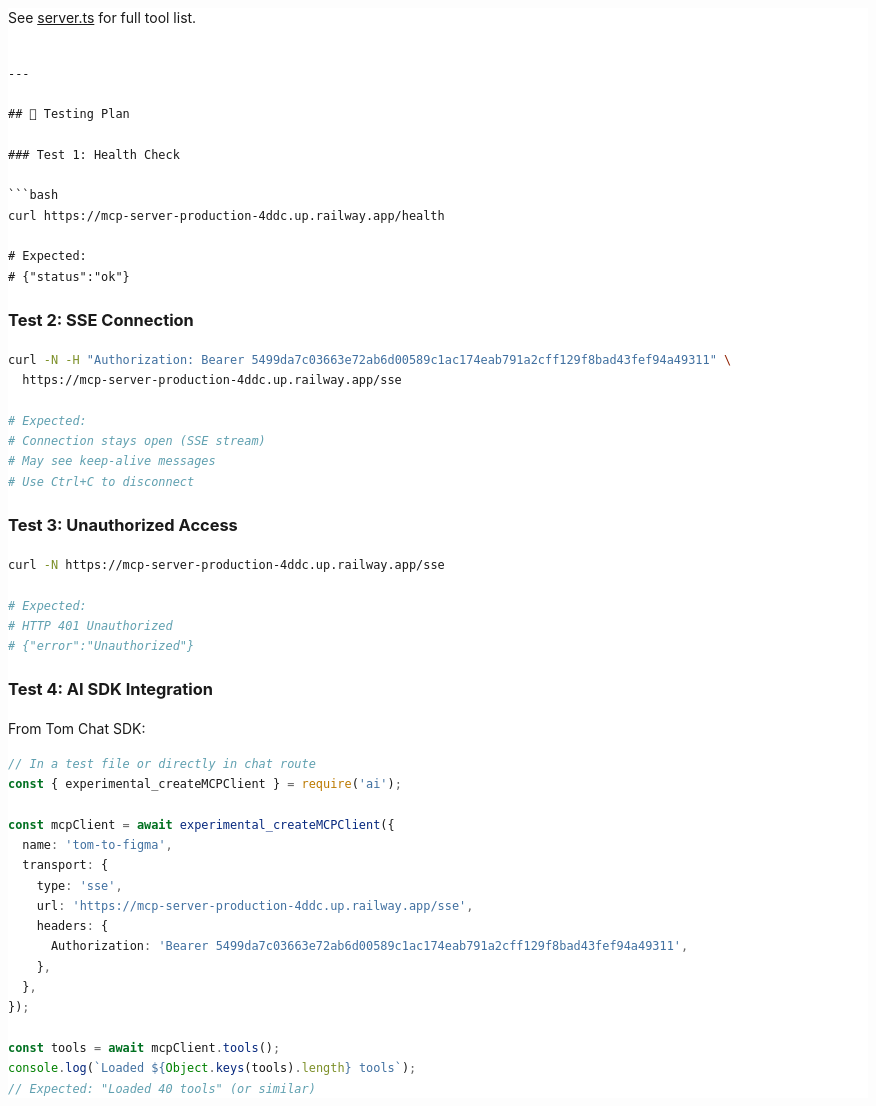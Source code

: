 See [server.ts](src/talk_to_figma_mcp/server.ts) for full tool list.
```

---

## 🧪 Testing Plan

### Test 1: Health Check

```bash
curl https://mcp-server-production-4ddc.up.railway.app/health

# Expected:
# {"status":"ok"}
```

### Test 2: SSE Connection

```bash
curl -N -H "Authorization: Bearer 5499da7c03663e72ab6d00589c1ac174eab791a2cff129f8bad43fef94a49311" \
  https://mcp-server-production-4ddc.up.railway.app/sse

# Expected:
# Connection stays open (SSE stream)
# May see keep-alive messages
# Use Ctrl+C to disconnect
```

### Test 3: Unauthorized Access

```bash
curl -N https://mcp-server-production-4ddc.up.railway.app/sse

# Expected:
# HTTP 401 Unauthorized
# {"error":"Unauthorized"}
```

### Test 4: AI SDK Integration

From Tom Chat SDK:

```typescript
// In a test file or directly in chat route
const { experimental_createMCPClient } = require('ai');

const mcpClient = await experimental_createMCPClient({
  name: 'tom-to-figma',
  transport: {
    type: 'sse',
    url: 'https://mcp-server-production-4ddc.up.railway.app/sse',
    headers: {
      Authorization: 'Bearer 5499da7c03663e72ab6d00589c1ac174eab791a2cff129f8bad43fef94a49311',
    },
  },
});

const tools = await mcpClient.tools();
console.log(`Loaded ${Object.keys(tools).length} tools`);
// Expected: "Loaded 40 tools" (or similar)
```
